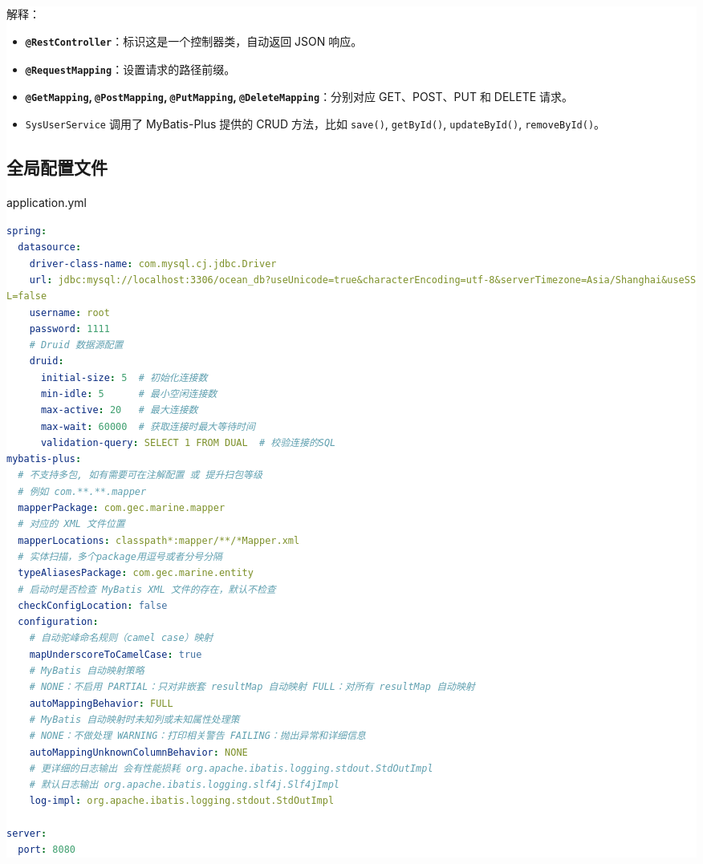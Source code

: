 解释：

- **`@RestController`**：标识这是一个控制器类，自动返回 JSON 响应。

- **`@RequestMapping`**：设置请求的路径前缀。

- **`@GetMapping`, `@PostMapping`, `@PutMapping`, `@DeleteMapping`**：分别对应 GET、POST、PUT 和 DELETE 请求。

- `SysUserService` 调用了 MyBatis-Plus 提供的 CRUD 方法，比如 `save()`, `getById()`, `updateById()`, `removeById()`。

  

## 全局配置文件

application.yml

~~~ yaml
spring:
  datasource:
    driver-class-name: com.mysql.cj.jdbc.Driver
    url: jdbc:mysql://localhost:3306/ocean_db?useUnicode=true&characterEncoding=utf-8&serverTimezone=Asia/Shanghai&useSSL=false
    username: root
    password: 1111
    # Druid 数据源配置
    druid:
      initial-size: 5  # 初始化连接数
      min-idle: 5      # 最小空闲连接数
      max-active: 20   # 最大连接数
      max-wait: 60000  # 获取连接时最大等待时间
      validation-query: SELECT 1 FROM DUAL  # 校验连接的SQL
mybatis-plus:
  # 不支持多包, 如有需要可在注解配置 或 提升扫包等级
  # 例如 com.**.**.mapper
  mapperPackage: com.gec.marine.mapper
  # 对应的 XML 文件位置
  mapperLocations: classpath*:mapper/**/*Mapper.xml
  # 实体扫描，多个package用逗号或者分号分隔
  typeAliasesPackage: com.gec.marine.entity
  # 启动时是否检查 MyBatis XML 文件的存在，默认不检查
  checkConfigLocation: false
  configuration:
    # 自动驼峰命名规则（camel case）映射
    mapUnderscoreToCamelCase: true
    # MyBatis 自动映射策略
    # NONE：不启用 PARTIAL：只对非嵌套 resultMap 自动映射 FULL：对所有 resultMap 自动映射
    autoMappingBehavior: FULL
    # MyBatis 自动映射时未知列或未知属性处理策
    # NONE：不做处理 WARNING：打印相关警告 FAILING：抛出异常和详细信息
    autoMappingUnknownColumnBehavior: NONE
    # 更详细的日志输出 会有性能损耗 org.apache.ibatis.logging.stdout.StdOutImpl
    # 默认日志输出 org.apache.ibatis.logging.slf4j.Slf4jImpl
    log-impl: org.apache.ibatis.logging.stdout.StdOutImpl

server:
  port: 8080

~~~
